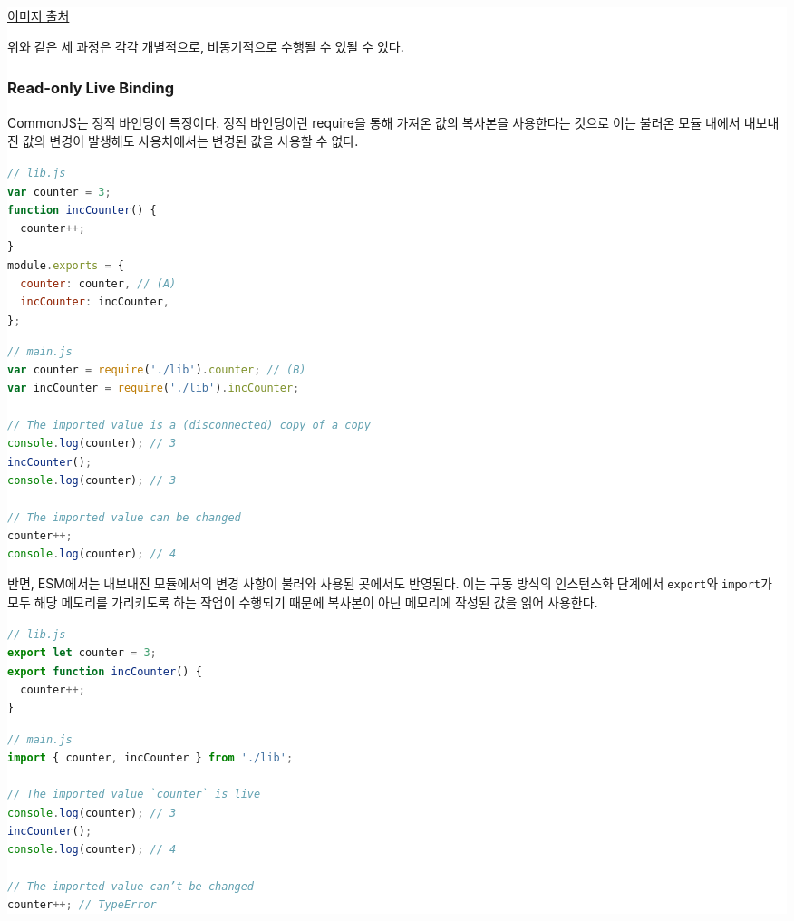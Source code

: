 [이미지 출처](https://hacks.mozilla.org/2018/03/es-modules-a-cartoon-deep-dive/)

위와 같은 세 과정은 각각 개별적으로, 비동기적으로 수행될 수 있될 수 있다.

### Read-only Live Binding

CommonJS는 정적 바인딩이 특징이다. 정적 바인딩이란 require을 통해 가져온 값의 복사본을 사용한다는 것으로 이는 불러온 모듈 내에서
내보내진 값의 변경이 발생해도 사용처에서는 변경된 값을 사용할 수 없다.

```js
// lib.js
var counter = 3;
function incCounter() {
  counter++;
}
module.exports = {
  counter: counter, // (A)
  incCounter: incCounter,
};
```

```js
// main.js
var counter = require('./lib').counter; // (B)
var incCounter = require('./lib').incCounter;

// The imported value is a (disconnected) copy of a copy
console.log(counter); // 3
incCounter();
console.log(counter); // 3

// The imported value can be changed
counter++;
console.log(counter); // 4
```

반면, ESM에서는 내보내진 모듈에서의 변경 사항이 불러와 사용된 곳에서도 반영된다. 이는 구동 방식의 인스턴스화 단계에서 `export`와 `import`가
모두 해당 메모리를 가리키도록 하는 작업이 수행되기 때문에 복사본이 아닌 메모리에 작성된 값을 읽어 사용한다.

```js
// lib.js
export let counter = 3;
export function incCounter() {
  counter++;
}
```

```js
// main.js
import { counter, incCounter } from './lib';

// The imported value `counter` is live
console.log(counter); // 3
incCounter();
console.log(counter); // 4

// The imported value can’t be changed
counter++; // TypeError
```

